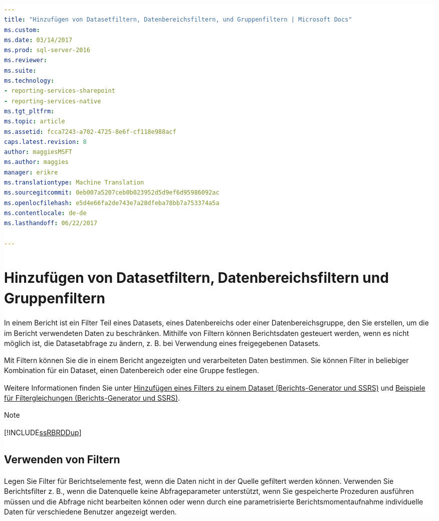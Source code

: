 ```yaml
---
title: "Hinzufügen von Datasetfiltern, Datenbereichsfiltern, und Gruppenfiltern | Microsoft Docs"
ms.custom: 
ms.date: 03/14/2017
ms.prod: sql-server-2016
ms.reviewer: 
ms.suite: 
ms.technology:
- reporting-services-sharepoint
- reporting-services-native
ms.tgt_pltfrm: 
ms.topic: article
ms.assetid: fcca7243-a702-4725-8e6f-cf118e988acf
caps.latest.revision: 8
author: maggiesMSFT
ms.author: maggies
manager: erikre
ms.translationtype: Machine Translation
ms.sourcegitcommit: 0eb007a5207ceb0b023952d5d9ef6d95986092ac
ms.openlocfilehash: e5d4e66fa2de743e7a28dfeba78bb7a753374a5a
ms.contentlocale: de-de
ms.lasthandoff: 06/22/2017

---
```

# <a name="add-dataset-filters-data-region-filters-and-group-filters"></a>Hinzufügen von Datasetfiltern, Datenbereichsfiltern und Gruppenfiltern
  In einem Bericht ist ein Filter Teil eines Datasets, eines Datenbereichs oder einer Datenbereichsgruppe, den Sie erstellen, um die im Bericht verwendeten Daten zu beschränken. Mithilfe von Filtern können Berichtsdaten gesteuert werden, wenn es nicht möglich ist, die Datasetabfrage zu ändern, z. B. bei Verwendung eines freigegebenen Datasets.  
  
 Mit Filtern können Sie die in einem Bericht angezeigten und verarbeiteten Daten bestimmen. Sie können Filter in beliebiger Kombination für ein Dataset, einen Datenbereich oder eine Gruppe festlegen.  
  
 Weitere Informationen finden Sie unter [Hinzufügen eines Filters zu einem Dataset &#40;Berichts-Generator und SSRS&#41;](../../reporting-services/report-data/add-a-filter-to-a-dataset-report-builder-and-ssrs.md) und [Beispiele für Filtergleichungen &#40;Berichts-Generator und SSRS&#41;](../../reporting-services/report-design/filter-equation-examples-report-builder-and-ssrs.md).  
  
> [!NOTE]  
>  [!INCLUDE[ssRBRDDup](../../includes/ssrbrddup-md.md)]  
  
##  <a name="When"></a> Verwenden von Filtern  
 Legen Sie Filter für Berichtselemente fest, wenn die Daten nicht in der Quelle gefiltert werden können. Verwenden Sie Berichtsfilter z. B., wenn die Datenquelle keine Abfrageparameter unterstützt, wenn Sie gespeicherte Prozeduren ausführen müssen und die Abfrage nicht bearbeiten können oder wenn durch eine parametrisierte Berichtsmomentaufnahme individuelle Daten für verschiedene Benutzer angezeigt werden.  
  